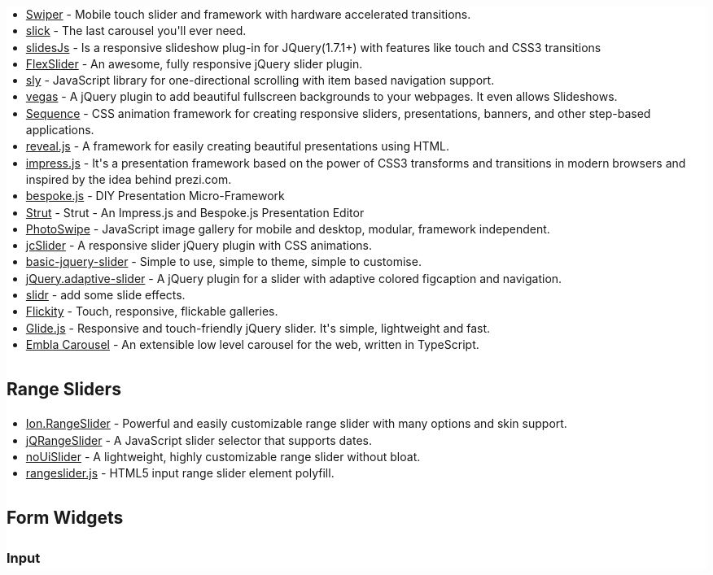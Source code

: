 * [Swiper](https://github.com/nolimits4web/Swiper) - Mobile touch slider and framework with hardware accelerated transitions.
* [slick](https://github.com/kenwheeler/slick) - The last carousel you'll ever need.
* [slidesJs](http://www.slidesjs.com) - Is a responsive slideshow plug-in for JQuery(1.7.1+) with features like touch and CSS3 transitions
* [FlexSlider](https://github.com/woothemes/FlexSlider) - An awesome, fully responsive jQuery slider plugin.
* [sly](https://github.com/darsain/sly) - JavaScript library for one-directional scrolling with item based navigation support.
* [vegas](https://github.com/jaysalvat/vegas) - A jQuery plugin to add beautiful fullscreen backgrounds to your webpages. It even allows Slideshows.
* [Sequence](https://github.com/IanLunn/Sequence) - CSS animation framework for creating responsive sliders, presentations, banners, and other step-based applications.
* [reveal.js](https://github.com/hakimel/reveal.js) - A framework for easily creating beautiful presentations using HTML.
* [impress.js](https://github.com/impress/impress.js) - It's a presentation framework based on the power of CSS3 transforms and transitions in modern browsers and inspired by the idea behind prezi.com.
* [bespoke.js](https://github.com/bespokejs/bespoke) - DIY Presentation Micro-Framework
* [Strut](https://github.com/tantaman/Strut) - Strut - An Impress.js and Bespoke.js Presentation Editor
* [PhotoSwipe](https://github.com/dimsemenov/PhotoSwipe) - JavaScript image gallery for mobile and desktop, modular, framework independent.
* [jcSlider](https://github.com/JoanClaret/jcSlider) - A responsive slider jQuery plugin with CSS animations.
* [basic-jquery-slider](https://github.com/jcobb/basic-jquery-slider) - Simple to use, simple to theme, simple to customise.
* [jQuery.adaptive-slider](https://github.com/creative-punch/jQuery.adaptive-slider/) - A jQuery plugin for a slider with adaptive colored figcaption and navigation.
* [slidr](https://github.com/bchanx/slidr) - add some slide effects.
* [Flickity](https://github.com/metafizzy/flickity) - Touch, responsive, flickable galleries.
* [Glide.js](https://github.com/jedrzejchalubek/glidejs) - Responsive and touch-friendly jQuery slider. It's simple, lightweight and fast.
* [Embla Carousel](https://github.com/davidcetinkaya/embla-carousel) - An extensible low level carousel for the web, written in TypeScript.

## Range Sliders

* [Ion.RangeSlider](https://github.com/IonDen/ion.rangeSlider) - Powerful and easily customizable range slider with many options and skin support.
* [jQRangeSlider](https://github.com/ghusse/jQRangeSlider) - A JavaScript slider selector that supports dates.
* [noUiSlider](https://github.com/leongersen/noUiSlider) - A lightweight, highly customizable range slider without bloat.
* [rangeslider.js](https://github.com/andreruffert/rangeslider.js) - HTML5 input range slider element polyfill.


## Form Widgets

### Input
